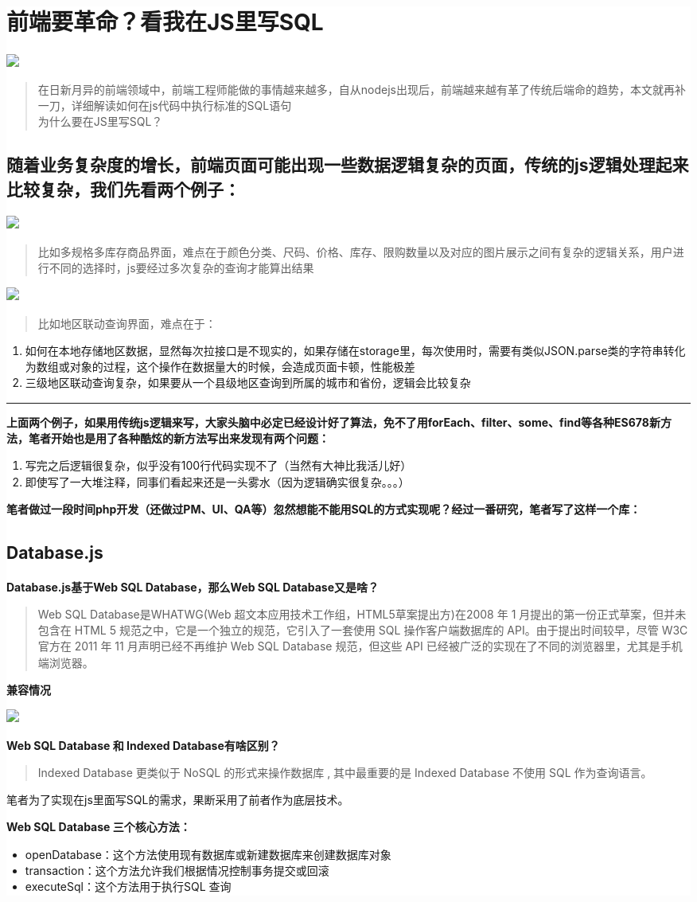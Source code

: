 # 前端要革命？看我在JS里写SQL

![](https://pic3.zhimg.com/v2-f2d286071add3de4cf43464d0075e594_b.jpg)

> 在日新月异的前端领域中，前端工程师能做的事情越来越多，自从nodejs出现后，前端越来越有革了传统后端命的趋势，本文就再补一刀，详细解读如何在js代码中执行标准的SQL语句  
> 为什么要在JS里写SQL？

## 随着业务复杂度的增长，前端页面可能出现一些数据逻辑复杂的页面，传统的js逻辑处理起来比较复杂，我们先看两个例子：

![](https://pic2.zhimg.com/v2-40d4bf3b549a272d8232d8fff48c6f17_b.jpg)

> 比如多规格多库存商品界面，难点在于颜色分类、尺码、价格、库存、限购数量以及对应的图片展示之间有复杂的逻辑关系，用户进行不同的选择时，js要经过多次复杂的查询才能算出结果

![](https://pic4.zhimg.com/v2-780e6e153a3f457b148776194b585b6a_b.jpg)

> 比如地区联动查询界面，难点在于：

1.  如何在本地存储地区数据，显然每次拉接口是不现实的，如果存储在storage里，每次使用时，需要有类似JSON.parse类的字符串转化为数组或对象的过程，这个操作在数据量大的时候，会造成页面卡顿，性能极差
2.  三级地区联动查询复杂，如果要从一个县级地区查询到所属的城市和省份，逻辑会比较复杂

* * *

**上面两个例子，如果用传统js逻辑来写，大家头脑中必定已经设计好了算法，免不了用forEach、filter、some、find等各种ES678新方法，笔者开始也是用了各种酷炫的新方法写出来发现有两个问题：**

1.  写完之后逻辑很复杂，似乎没有100行代码实现不了（当然有大神比我活儿好）
2.  即使写了一大堆注释，同事们看起来还是一头雾水（因为逻辑确实很复杂。。。）

**笔者做过一段时间php开发（还做过PM、UI、QA等）忽然想能不能用SQL的方式实现呢？经过一番研究，笔者写了这样一个库：**

## Database.js

**Database.js基于Web SQL Database，那么Web SQL Database又是啥？**

> Web SQL Database是WHATWG(Web 超文本应用技术工作组，HTML5草案提出方)在2008 年 1 月提出的第一份正式草案，但并未包含在 HTML 5 规范之中，它是一个独立的规范，它引入了一套使用 SQL 操作客户端数据库的 API。由于提出时间较早，尽管 W3C 官方在 2011 年 11 月声明已经不再维护 Web SQL Database 规范，但这些 API 已经被广泛的实现在了不同的浏览器里，尤其是手机端浏览器。

**兼容情况**

![](https://pic4.zhimg.com/v2-e8d89cd43c75db06270a0a993f1dc789_b.jpg)

**Web SQL Database 和 Indexed Database有啥区别？**

> Indexed Database 更类似于 NoSQL 的形式来操作数据库 , 其中最重要的是 Indexed Database 不使用 SQL 作为查询语言。

笔者为了实现在js里面写SQL的需求，果断采用了前者作为底层技术。

**Web SQL Database 三个核心方法：**

*   openDatabase：这个方法使用现有数据库或新建数据库来创建数据库对象
*   transaction：这个方法允许我们根据情况控制事务提交或回滚
*   executeSql：这个方法用于执行SQL 查询
